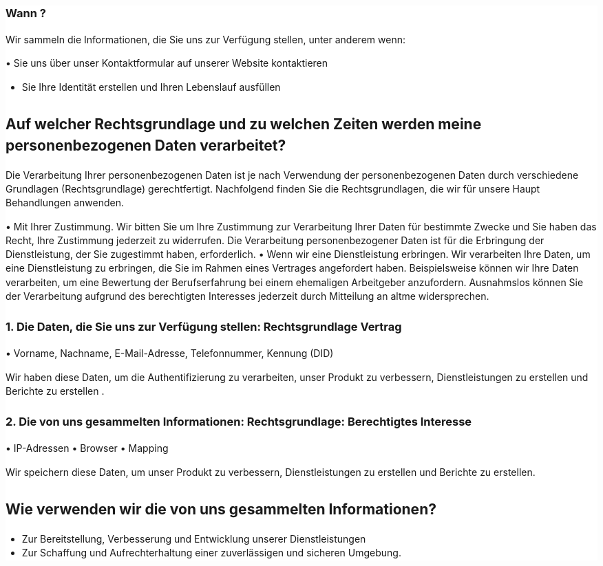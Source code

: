 ### Wann ?


Wir sammeln die Informationen, die Sie uns zur Verfügung stellen, unter anderem wenn:


• Sie uns über unser Kontaktformular auf unserer Website kontaktieren
* Sie Ihre Identität erstellen und Ihren Lebenslauf ausfüllen


## Auf welcher Rechtsgrundlage und zu welchen Zeiten werden meine personenbezogenen Daten verarbeitet?


Die Verarbeitung Ihrer personenbezogenen Daten ist je nach Verwendung der personenbezogenen Daten durch verschiedene Grundlagen (Rechtsgrundlage) gerechtfertigt. Nachfolgend finden Sie die Rechtsgrundlagen, die wir für unsere Haupt Behandlungen anwenden.


• Mit Ihrer Zustimmung. Wir bitten Sie um Ihre Zustimmung zur Verarbeitung Ihrer Daten für bestimmte Zwecke und Sie haben das Recht, Ihre Zustimmung jederzeit zu widerrufen. Die Verarbeitung personenbezogener Daten ist für die Erbringung der Dienstleistung, der Sie zugestimmt haben, erforderlich.
• Wenn wir eine Dienstleistung erbringen. Wir verarbeiten Ihre Daten, um eine Dienstleistung zu erbringen, die Sie im Rahmen eines Vertrages angefordert haben. Beispielsweise können wir Ihre Daten verarbeiten, um eine Bewertung der Berufserfahrung bei einem ehemaligen Arbeitgeber anzufordern. Ausnahmslos können Sie der Verarbeitung aufgrund des berechtigten Interesses jederzeit durch Mitteilung an altme widersprechen.


### 1. Die Daten, die Sie uns zur Verfügung stellen: Rechtsgrundlage Vertrag


• Vorname, Nachname, E-Mail-Adresse, Telefonnummer, Kennung (DID)


Wir haben diese Daten, um die Authentifizierung zu verarbeiten, unser Produkt zu verbessern, Dienstleistungen zu erstellen und Berichte zu erstellen .


### 2. Die von uns gesammelten Informationen: Rechtsgrundlage: Berechtigtes Interesse


• IP-Adressen
• Browser
• Mapping


Wir speichern diese Daten, um unser Produkt zu verbessern, Dienstleistungen zu erstellen und Berichte zu erstellen.


## Wie verwenden wir die von uns gesammelten Informationen?


* Zur Bereitstellung, Verbesserung und Entwicklung unserer Dienstleistungen
* Zur Schaffung und Aufrechterhaltung einer zuverlässigen und sicheren Umgebung.
